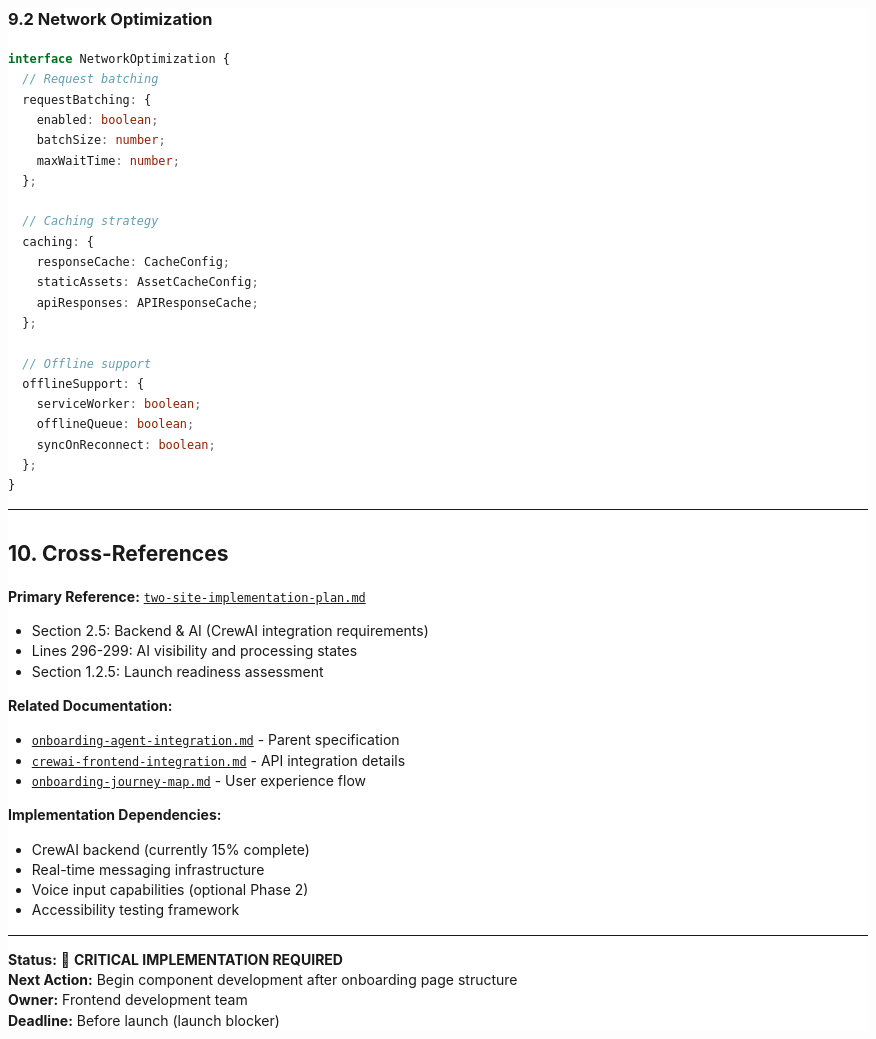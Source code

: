 ### 9.2 Network Optimization

```typescript
interface NetworkOptimization {
  // Request batching
  requestBatching: {
    enabled: boolean;
    batchSize: number;
    maxWaitTime: number;
  };
  
  // Caching strategy
  caching: {
    responseCache: CacheConfig;
    staticAssets: AssetCacheConfig;
    apiResponses: APIResponseCache;
  };
  
  // Offline support
  offlineSupport: {
    serviceWorker: boolean;
    offlineQueue: boolean;
    syncOnReconnect: boolean;
  };
}
```

---

## 10. Cross-References

**Primary Reference:** [`two-site-implementation-plan.md`](../../startupai.site/docs/technical/two-site-implementation-plan.md)
- Section 2.5: Backend & AI (CrewAI integration requirements)
- Lines 296-299: AI visibility and processing states
- Section 1.2.5: Launch readiness assessment

**Related Documentation:**
- [`onboarding-agent-integration.md`](./onboarding-agent-integration.md) - Parent specification
- [`crewai-frontend-integration.md`](../engineering/crewai-frontend-integration.md) - API integration details
- [`onboarding-journey-map.md`](../user-experience/onboarding-journey-map.md) - User experience flow

**Implementation Dependencies:**
- CrewAI backend (currently 15% complete)
- Real-time messaging infrastructure
- Voice input capabilities (optional Phase 2)
- Accessibility testing framework

---

**Status:** 🔴 **CRITICAL IMPLEMENTATION REQUIRED**  
**Next Action:** Begin component development after onboarding page structure  
**Owner:** Frontend development team  
**Deadline:** Before launch (launch blocker)  
